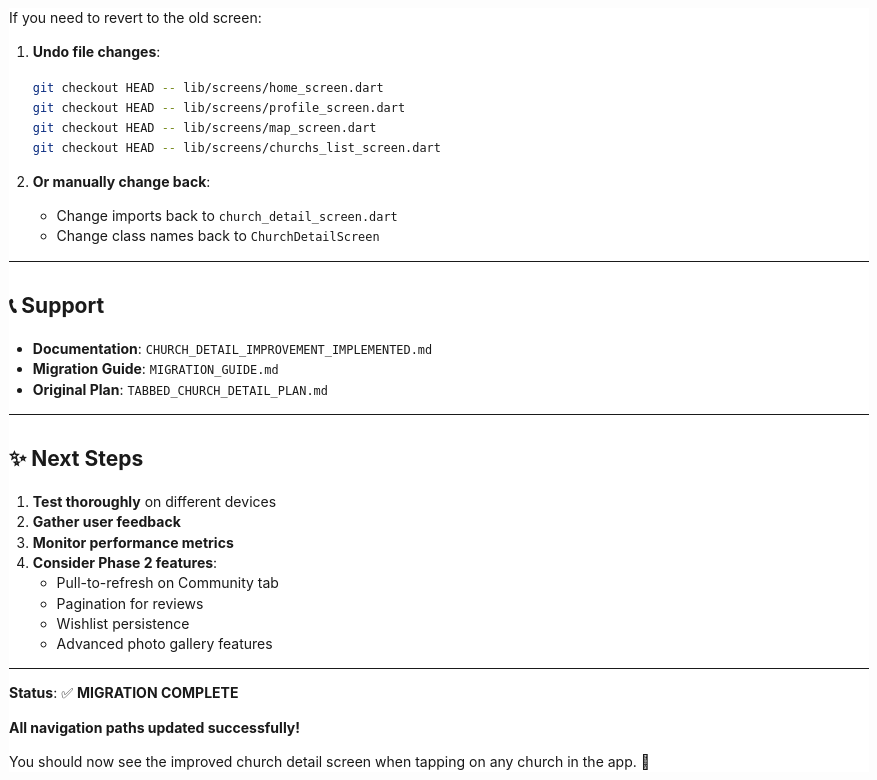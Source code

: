 If you need to revert to the old screen:

1. **Undo file changes**:
   ```bash
   git checkout HEAD -- lib/screens/home_screen.dart
   git checkout HEAD -- lib/screens/profile_screen.dart
   git checkout HEAD -- lib/screens/map_screen.dart
   git checkout HEAD -- lib/screens/churchs_list_screen.dart
   ```

2. **Or manually change back**:
   - Change imports back to `church_detail_screen.dart`
   - Change class names back to `ChurchDetailScreen`

---

## 📞 Support

- **Documentation**: `CHURCH_DETAIL_IMPROVEMENT_IMPLEMENTED.md`
- **Migration Guide**: `MIGRATION_GUIDE.md`
- **Original Plan**: `TABBED_CHURCH_DETAIL_PLAN.md`

---

## ✨ Next Steps

1. **Test thoroughly** on different devices
2. **Gather user feedback**
3. **Monitor performance metrics**
4. **Consider Phase 2 features**:
   - Pull-to-refresh on Community tab
   - Pagination for reviews
   - Wishlist persistence
   - Advanced photo gallery features

---

**Status**: ✅ **MIGRATION COMPLETE**

**All navigation paths updated successfully!**

You should now see the improved church detail screen when tapping on any church in the app. 🎉
